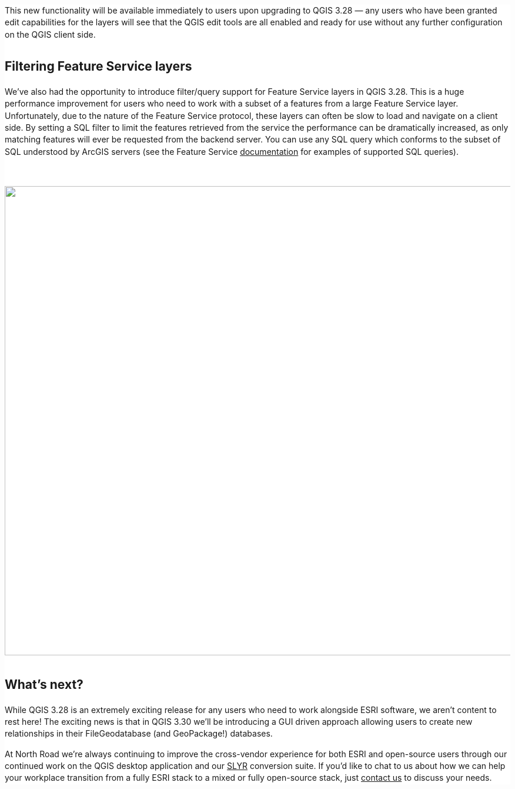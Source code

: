 <p>This new functionality will be available immediately to users upon upgrading to QGIS 3.28 — any users who have been granted edit capabilities for the layers will see that the QGIS edit tools are all enabled and ready for use without any further configuration on the QGIS client side.</p>
<h2>Filtering Feature Service layers</h2>
<p>We’ve also had the opportunity to introduce filter/query support for Feature Service layers in QGIS 3.28. This is a huge performance improvement for users who need to work with a subset of a features from a large Feature Service layer. Unfortunately, due to the nature of the Feature Service protocol, these layers can often be slow to load and navigate on a client side. By setting a SQL filter to limit the features retrieved from the service the performance can be dramatically increased, as only matching features will ever be requested from the backend server. You can use any SQL query which conforms to the subset of SQL understood by ArcGIS servers (see the Feature Service <a href="https://developers.arcgis.com/rest/services-reference/enterprise/query-feature-service-layer-.htm">documentation</a> for examples of supported SQL queries).</p>
<p> </p>
<p><img alt="" class="size-full wp-image-212369 aligncenter" height="797" src="/img/subscribers/north_road/qgis-3-28-improvements-for-working-with-esri-formats-and-services/Peek-2022-09-16-11-11.gif" width="1233"/></p>
<h2>What’s next?</h2>
<p>While QGIS 3.28 is an extremely exciting release for any users who need to work alongside ESRI software, we aren’t content to rest here! The exciting news is that in QGIS 3.30 we’ll be introducing a GUI driven approach allowing users to create new relationships in their FileGeodatabase (and GeoPackage!) databases.</p>
<p>At North Road we’re always continuing to improve the cross-vendor experience for both ESRI and open-source users through our continued work on the QGIS desktop application and our <a href="https://north-road.com/slyr/">SLYR</a> conversion suite. If you’d like to chat to us about how we can help your workplace transition from a fully ESRI stack to a mixed or fully open-source stack, just <a href="https://north-road.com/contact/">contact us</a> to discuss your needs.</p>
